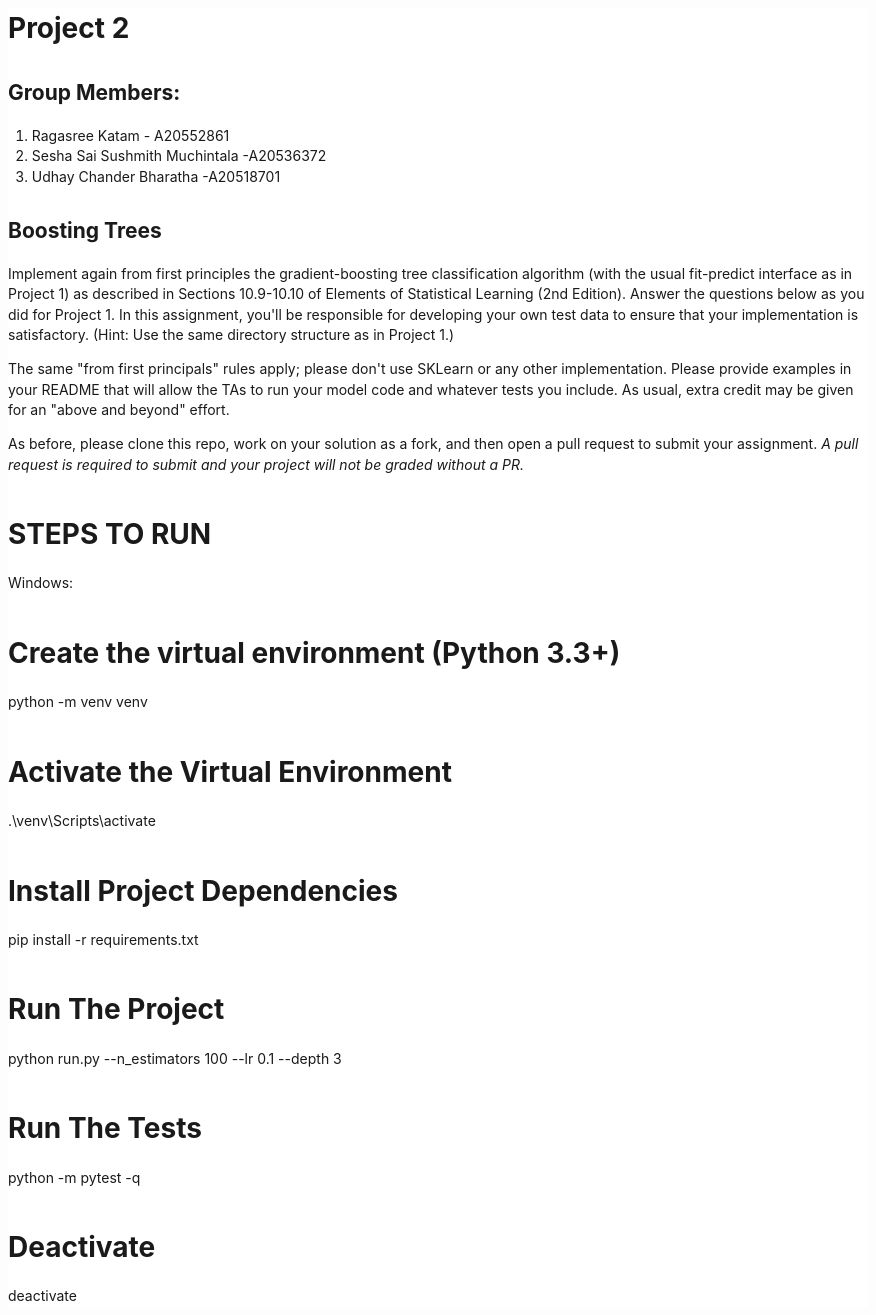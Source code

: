 # Project 2
## Group Members:
1) Ragasree Katam  - A20552861
2) Sesha Sai Sushmith Muchintala  -A20536372
3) Udhay Chander Bharatha  -A20518701

## Boosting Trees

Implement again from first principles the gradient-boosting tree classification algorithm (with the usual fit-predict interface as in Project 1) as described in Sections 10.9-10.10 of Elements of Statistical Learning (2nd Edition). Answer the questions below as you did for Project 1. In this assignment, you'll be responsible for developing your own test data to ensure that your implementation is satisfactory. (Hint: Use the same directory structure as in Project 1.)

The same "from first principals" rules apply; please don't use SKLearn or any other implementation. Please provide examples in your README that will allow the TAs to run your model code and whatever tests you include. As usual, extra credit may be given for an "above and beyond" effort.

As before, please clone this repo, work on your solution as a fork, and then open a pull request to submit your assignment. *A pull request is required to submit and your project will not be graded without a PR.*



# STEPS TO RUN

Windows:
# Create the virtual environment (Python 3.3+)
python -m venv venv

# Activate the Virtual Environment
.\venv\Scripts\activate

# Install Project Dependencies
pip install -r requirements.txt

# Run The Project
python run.py --n_estimators 100 --lr 0.1 --depth 3

# Run The Tests
python -m pytest -q

# Deactivate
deactivate
